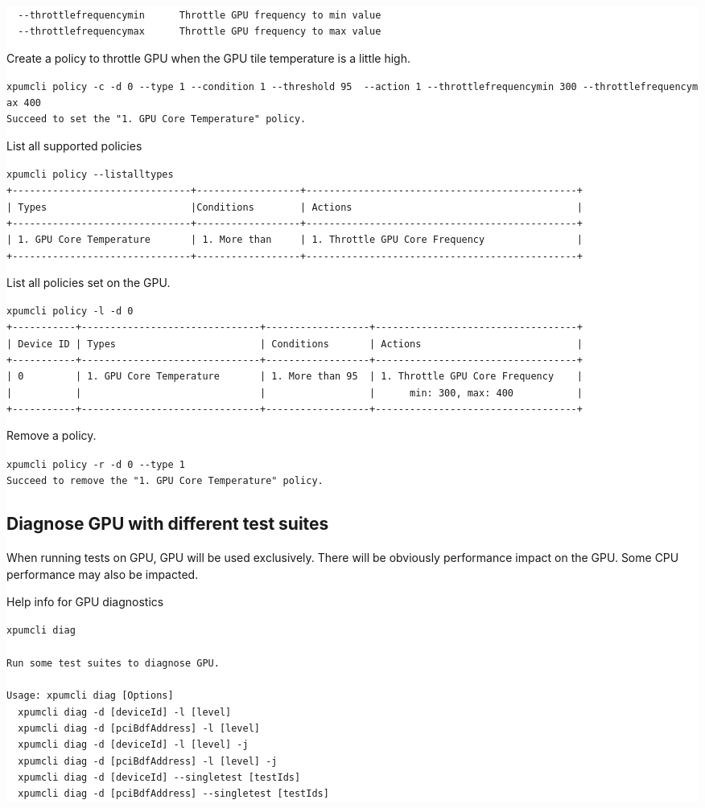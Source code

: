 ```
  --throttlefrequencymin      Throttle GPU frequency to min value
  --throttlefrequencymax      Throttle GPU frequency to max value
```
  
Create a policy to throttle GPU when the GPU tile temperature is a little high. 
```
xpumcli policy -c -d 0 --type 1 --condition 1 --threshold 95  --action 1 --throttlefrequencymin 300 --throttlefrequencymax 400
Succeed to set the "1. GPU Core Temperature" policy.
```

List all supported policies
```
xpumcli policy --listalltypes
+-------------------------------+------------------+-----------------------------------------------+
| Types                         |Conditions        | Actions                                       |
+-------------------------------+------------------+-----------------------------------------------+
| 1. GPU Core Temperature       | 1. More than     | 1. Throttle GPU Core Frequency                |
+-------------------------------+------------------+-----------------------------------------------+
```

List all policies set on the GPU. 
```
xpumcli policy -l -d 0
+-----------+-------------------------------+------------------+-----------------------------------+
| Device ID | Types                         | Conditions       | Actions                           |
+-----------+-------------------------------+------------------+-----------------------------------+
| 0         | 1. GPU Core Temperature       | 1. More than 95  | 1. Throttle GPU Core Frequency    |
|           |                               |                  |      min: 300, max: 400           |
+-----------+-------------------------------+------------------+-----------------------------------+
```
  
Remove a policy.
```
xpumcli policy -r -d 0 --type 1
Succeed to remove the "1. GPU Core Temperature" policy.
```
  
## Diagnose GPU with different test suites
When running tests on GPU, GPU will be used exclusively. There will be obviously performance impact on the GPU. Some CPU performance may also be impacted. 

Help info for GPU diagnostics
```
xpumcli diag

Run some test suites to diagnose GPU.

Usage: xpumcli diag [Options]
  xpumcli diag -d [deviceId] -l [level]
  xpumcli diag -d [pciBdfAddress] -l [level]
  xpumcli diag -d [deviceId] -l [level] -j
  xpumcli diag -d [pciBdfAddress] -l [level] -j
  xpumcli diag -d [deviceId] --singletest [testIds]
  xpumcli diag -d [pciBdfAddress] --singletest [testIds]
```